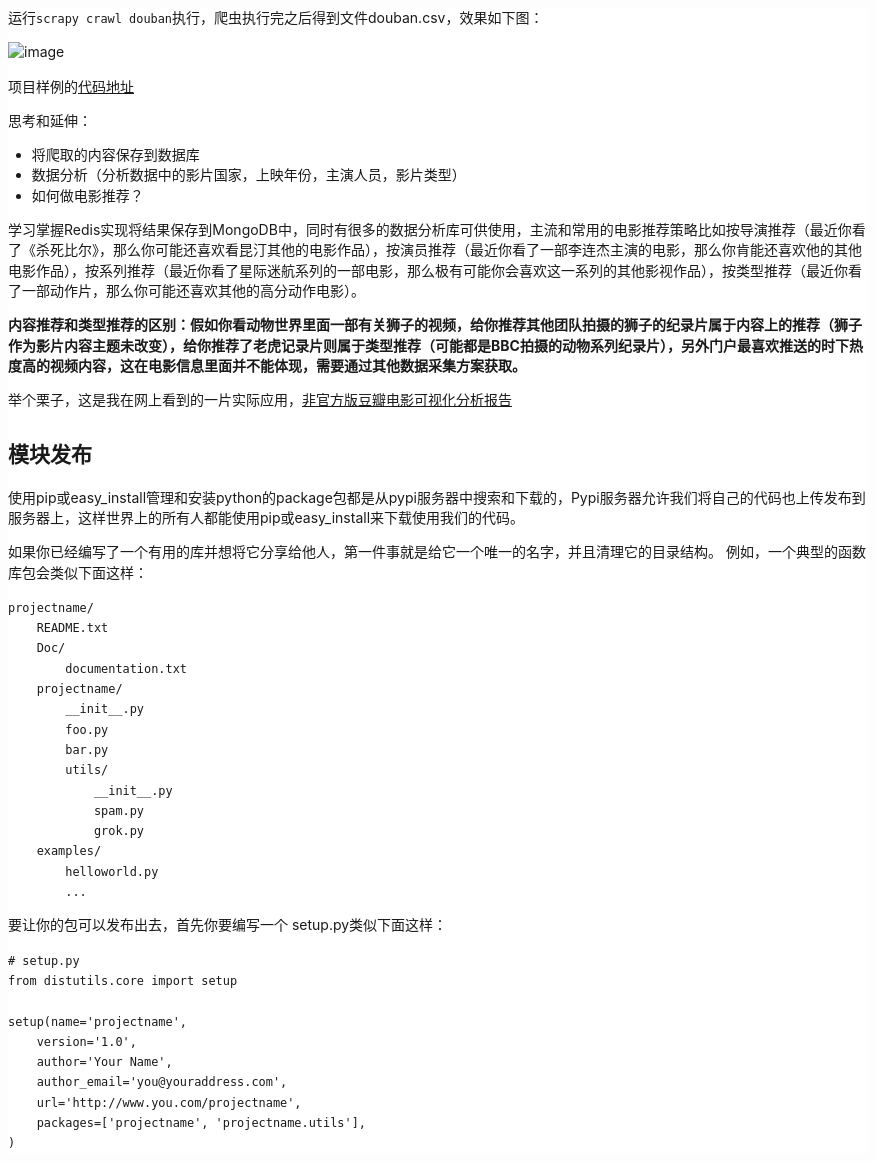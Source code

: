 运行`scrapy crawl douban`执行，爬虫执行完之后得到文件douban.csv，效果如下图：

![image](http://note.youdao.com/yws/api/personal/file/WEB9325b200afc3bbc71ec0f3d1f03045fe?method=download&shareKey=49b2a0a6fe2052a1b43461978610300a)

项目样例的[代码地址](https://github.com/yangtze736/crawler)

思考和延伸：
- 将爬取的内容保存到数据库
- 数据分析（分析数据中的影片国家，上映年份，主演人员，影片类型）
- 如何做电影推荐？

学习掌握Redis实现将结果保存到MongoDB中，同时有很多的数据分析库可供使用，主流和常用的电影推荐策略比如按导演推荐（最近你看了《杀死比尔》，那么你可能还喜欢看昆汀其他的电影作品），按演员推荐（最近你看了一部李连杰主演的电影，那么你肯能还喜欢他的其他电影作品），按系列推荐（最近你看了星际迷航系列的一部电影，那么极有可能你会喜欢这一系列的其他影视作品），按类型推荐（最近你看了一部动作片，那么你可能还喜欢其他的高分动作电影）。

**内容推荐和类型推荐的区别：假如你看动物世界里面一部有关狮子的视频，给你推荐其他团队拍摄的狮子的纪录片属于内容上的推荐（狮子作为影片内容主题未改变），给你推荐了老虎记录片则属于类型推荐（可能都是BBC拍摄的动物系列纪录片），另外门户最喜欢推送的时下热度高的视频内容，这在电影信息里面并不能体现，需要通过其他数据采集方案获取。**

举个栗子，这是我在网上看到的一片实际应用，[非官方版豆瓣电影可视化分析报告](https://zhuanlan.zhihu.com/p/24095149?refer=pythoner)

## 模块发布

使用pip或easy_install管理和安装python的package包都是从pypi服务器中搜索和下载的，Pypi服务器允许我们将自己的代码也上传发布到服务器上，这样世界上的所有人都能使用pip或easy_install来下载使用我们的代码。

如果你已经编写了一个有用的库并想将它分享给他人，第一件事就是给它一个唯一的名字，并且清理它的目录结构。 例如，一个典型的函数库包会类似下面这样：

```
projectname/
    README.txt
    Doc/
        documentation.txt
    projectname/
        __init__.py
        foo.py
        bar.py
        utils/
            __init__.py
            spam.py
            grok.py
    examples/
        helloworld.py
        ...
```

要让你的包可以发布出去，首先你要编写一个 setup.py类似下面这样：

```
# setup.py
from distutils.core import setup

setup(name='projectname',
    version='1.0',
    author='Your Name',
    author_email='you@youraddress.com',
    url='http://www.you.com/projectname',
    packages=['projectname', 'projectname.utils'],
)
```
